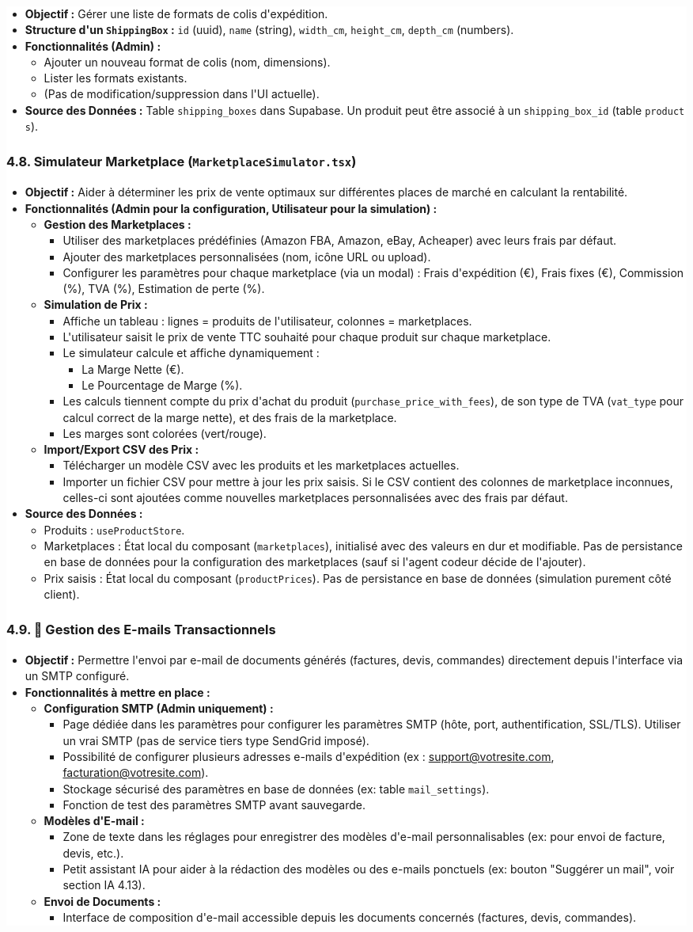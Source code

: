 *   **Objectif :** Gérer une liste de formats de colis d'expédition.
*   **Structure d'un `ShippingBox` :** `id` (uuid), `name` (string), `width_cm`, `height_cm`, `depth_cm` (numbers).
*   **Fonctionnalités (Admin) :**
    *   Ajouter un nouveau format de colis (nom, dimensions).
    *   Lister les formats existants.
    *   (Pas de modification/suppression dans l'UI actuelle).
*   **Source des Données :** Table `shipping_boxes` dans Supabase. Un produit peut être associé à un `shipping_box_id` (table `products`).

### 4.8. Simulateur Marketplace (`MarketplaceSimulator.tsx`)

*   **Objectif :** Aider à déterminer les prix de vente optimaux sur différentes places de marché en calculant la rentabilité.
*   **Fonctionnalités (Admin pour la configuration, Utilisateur pour la simulation) :**
    *   **Gestion des Marketplaces :**
        *   Utiliser des marketplaces prédéfinies (Amazon FBA, Amazon, eBay, Acheaper) avec leurs frais par défaut.
        *   Ajouter des marketplaces personnalisées (nom, icône URL ou upload).
        *   Configurer les paramètres pour chaque marketplace (via un modal) : Frais d'expédition (€), Frais fixes (€), Commission (%), TVA (%), Estimation de perte (%).
    *   **Simulation de Prix :**
        *   Affiche un tableau : lignes = produits de l'utilisateur, colonnes = marketplaces.
        *   L'utilisateur saisit le prix de vente TTC souhaité pour chaque produit sur chaque marketplace.
        *   Le simulateur calcule et affiche dynamiquement :
            *   La Marge Nette (€).
            *   Le Pourcentage de Marge (%).
        *   Les calculs tiennent compte du prix d'achat du produit (`purchase_price_with_fees`), de son type de TVA (`vat_type` pour calcul correct de la marge nette), et des frais de la marketplace.
        *   Les marges sont colorées (vert/rouge).
    *   **Import/Export CSV des Prix :**
        *   Télécharger un modèle CSV avec les produits et les marketplaces actuelles.
        *   Importer un fichier CSV pour mettre à jour les prix saisis. Si le CSV contient des colonnes de marketplace inconnues, celles-ci sont ajoutées comme nouvelles marketplaces personnalisées avec des frais par défaut.
*   **Source des Données :**
    *   Produits : `useProductStore`.
    *   Marketplaces : État local du composant (`marketplaces`), initialisé avec des valeurs en dur et modifiable. Pas de persistance en base de données pour la configuration des marketplaces (sauf si l'agent codeur décide de l'ajouter).
    *   Prix saisis : État local du composant (`productPrices`). Pas de persistance en base de données (simulation purement côté client).

### 4.9. 📧 Gestion des E-mails Transactionnels

*   **Objectif :** Permettre l'envoi par e-mail de documents générés (factures, devis, commandes) directement depuis l'interface via un SMTP configuré.
*   **Fonctionnalités à mettre en place :**
    *   **Configuration SMTP (Admin uniquement) :**
        *   Page dédiée dans les paramètres pour configurer les paramètres SMTP (hôte, port, authentification, SSL/TLS). Utiliser un vrai SMTP (pas de service tiers type SendGrid imposé).
        *   Possibilité de configurer plusieurs adresses e-mails d'expédition (ex : support@votresite.com, facturation@votresite.com).
        *   Stockage sécurisé des paramètres en base de données (ex: table `mail_settings`).
        *   Fonction de test des paramètres SMTP avant sauvegarde.
    *   **Modèles d'E-mail :**
        *   Zone de texte dans les réglages pour enregistrer des modèles d'e-mail personnalisables (ex: pour envoi de facture, devis, etc.).
        *   Petit assistant IA pour aider à la rédaction des modèles ou des e-mails ponctuels (ex: bouton "Suggérer un mail", voir section IA 4.13).
    *   **Envoi de Documents :**
        *   Interface de composition d'e-mail accessible depuis les documents concernés (factures, devis, commandes).